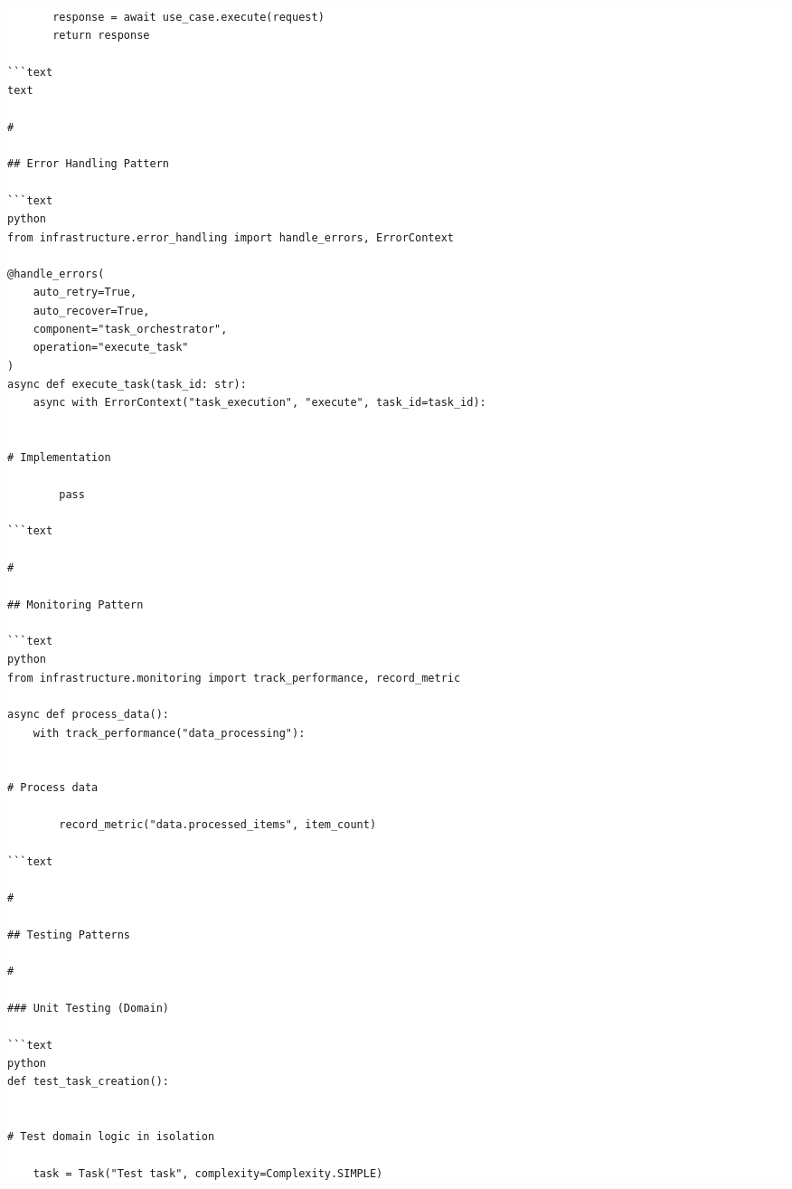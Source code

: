 ```text
       response = await use_case.execute(request)
       return response
   
```text
text

#

## Error Handling Pattern

```text
python
from infrastructure.error_handling import handle_errors, ErrorContext

@handle_errors(
    auto_retry=True,
    auto_recover=True,
    component="task_orchestrator",
    operation="execute_task"
)
async def execute_task(task_id: str):
    async with ErrorContext("task_execution", "execute", task_id=task_id):
        

# Implementation

        pass

```text

#

## Monitoring Pattern

```text
python
from infrastructure.monitoring import track_performance, record_metric

async def process_data():
    with track_performance("data_processing"):
        

# Process data

        record_metric("data.processed_items", item_count)

```text

#

## Testing Patterns

#

### Unit Testing (Domain)

```text
python
def test_task_creation():
    

# Test domain logic in isolation

    task = Task("Test task", complexity=Complexity.SIMPLE)
```